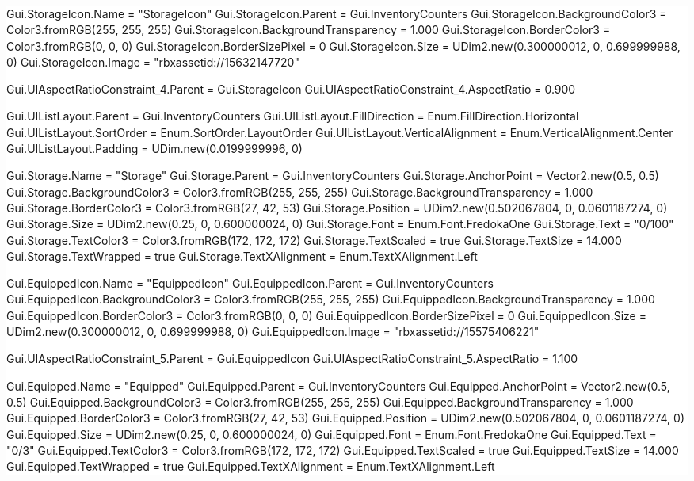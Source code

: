 Gui.StorageIcon.Name = "StorageIcon"
Gui.StorageIcon.Parent = Gui.InventoryCounters
Gui.StorageIcon.BackgroundColor3 = Color3.fromRGB(255, 255, 255)
Gui.StorageIcon.BackgroundTransparency = 1.000
Gui.StorageIcon.BorderColor3 = Color3.fromRGB(0, 0, 0)
Gui.StorageIcon.BorderSizePixel = 0
Gui.StorageIcon.Size = UDim2.new(0.300000012, 0, 0.699999988, 0)
Gui.StorageIcon.Image = "rbxassetid://15632147720"

Gui.UIAspectRatioConstraint_4.Parent = Gui.StorageIcon
Gui.UIAspectRatioConstraint_4.AspectRatio = 0.900

Gui.UIListLayout.Parent = Gui.InventoryCounters
Gui.UIListLayout.FillDirection = Enum.FillDirection.Horizontal
Gui.UIListLayout.SortOrder = Enum.SortOrder.LayoutOrder
Gui.UIListLayout.VerticalAlignment = Enum.VerticalAlignment.Center
Gui.UIListLayout.Padding = UDim.new(0.0199999996, 0)

Gui.Storage.Name = "Storage"
Gui.Storage.Parent = Gui.InventoryCounters
Gui.Storage.AnchorPoint = Vector2.new(0.5, 0.5)
Gui.Storage.BackgroundColor3 = Color3.fromRGB(255, 255, 255)
Gui.Storage.BackgroundTransparency = 1.000
Gui.Storage.BorderColor3 = Color3.fromRGB(27, 42, 53)
Gui.Storage.Position = UDim2.new(0.502067804, 0, 0.0601187274, 0)
Gui.Storage.Size = UDim2.new(0.25, 0, 0.600000024, 0)
Gui.Storage.Font = Enum.Font.FredokaOne
Gui.Storage.Text = "0/100"
Gui.Storage.TextColor3 = Color3.fromRGB(172, 172, 172)
Gui.Storage.TextScaled = true
Gui.Storage.TextSize = 14.000
Gui.Storage.TextWrapped = true
Gui.Storage.TextXAlignment = Enum.TextXAlignment.Left

Gui.EquippedIcon.Name = "EquippedIcon"
Gui.EquippedIcon.Parent = Gui.InventoryCounters
Gui.EquippedIcon.BackgroundColor3 = Color3.fromRGB(255, 255, 255)
Gui.EquippedIcon.BackgroundTransparency = 1.000
Gui.EquippedIcon.BorderColor3 = Color3.fromRGB(0, 0, 0)
Gui.EquippedIcon.BorderSizePixel = 0
Gui.EquippedIcon.Size = UDim2.new(0.300000012, 0, 0.699999988, 0)
Gui.EquippedIcon.Image = "rbxassetid://15575406221"

Gui.UIAspectRatioConstraint_5.Parent = Gui.EquippedIcon
Gui.UIAspectRatioConstraint_5.AspectRatio = 1.100

Gui.Equipped.Name = "Equipped"
Gui.Equipped.Parent = Gui.InventoryCounters
Gui.Equipped.AnchorPoint = Vector2.new(0.5, 0.5)
Gui.Equipped.BackgroundColor3 = Color3.fromRGB(255, 255, 255)
Gui.Equipped.BackgroundTransparency = 1.000
Gui.Equipped.BorderColor3 = Color3.fromRGB(27, 42, 53)
Gui.Equipped.Position = UDim2.new(0.502067804, 0, 0.0601187274, 0)
Gui.Equipped.Size = UDim2.new(0.25, 0, 0.600000024, 0)
Gui.Equipped.Font = Enum.Font.FredokaOne
Gui.Equipped.Text = "0/3"
Gui.Equipped.TextColor3 = Color3.fromRGB(172, 172, 172)
Gui.Equipped.TextScaled = true
Gui.Equipped.TextSize = 14.000
Gui.Equipped.TextWrapped = true
Gui.Equipped.TextXAlignment = Enum.TextXAlignment.Left
